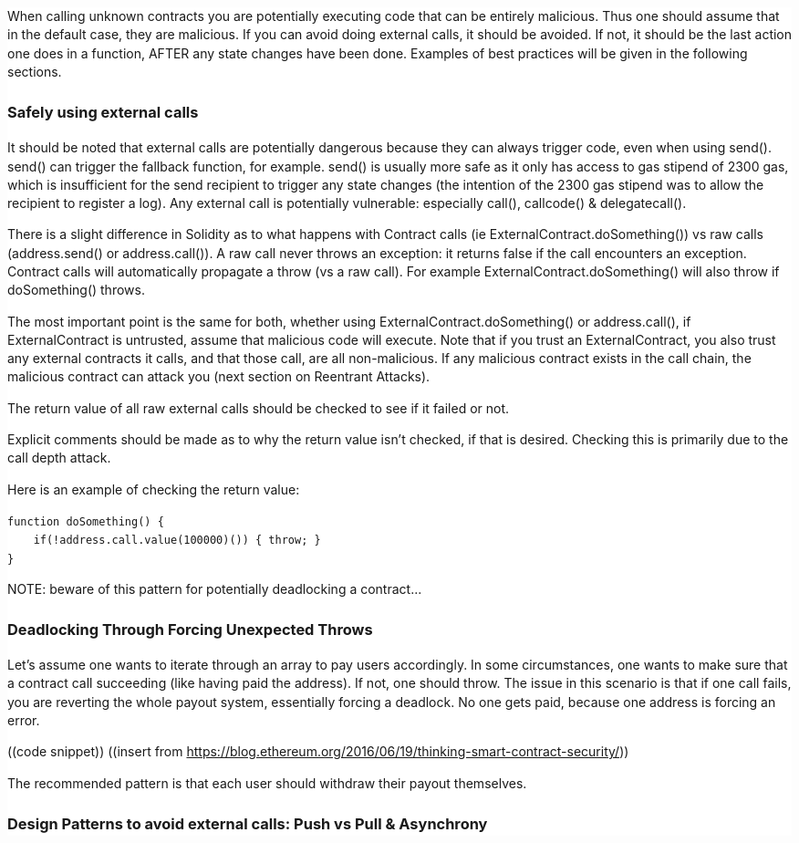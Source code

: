 When calling unknown contracts you are potentially executing code that can be entirely malicious. Thus one should assume that in the default case, they are malicious. If you can avoid doing external calls, it should be avoided. If not, it should be the last action one does in a function, AFTER any state changes have been done. Examples of best practices will be given in the following sections.

### Safely using external calls

It should be noted that external calls are potentially dangerous because they can always trigger code, even when using send(). send() can trigger the fallback function, for example. send() is usually more safe as it only has access to gas stipend of 2300 gas, which is insufficient for the send recipient to trigger any state changes (the intention of the 2300 gas stipend was to allow the recipient to register a log). Any external call is potentially vulnerable: especially call(), callcode() & delegatecall().

There is a slight difference in Solidity as to what happens with Contract calls (ie ExternalContract.doSomething()) vs raw calls (address.send() or address.call()).  A raw call never throws an exception: it returns false if the call encounters an exception. Contract calls will automatically propagate a throw (vs a raw call). For example ExternalContract.doSomething() will also throw if doSomething() throws.

The most important point is the same for both, whether using ExternalContract.doSomething() or address.call(), if ExternalContract is untrusted, assume that malicious code will execute.  Note that if you trust an ExternalContract, you also trust any external contracts it calls, and that those call, are all non-malicious.  If any malicious contract exists in the call chain, the malicious contract can attack you (next section on Reentrant Attacks).

The return value of all raw external calls should be checked to see if it failed or not.

Explicit comments should be made as to why the return value isn’t checked, if that is desired. Checking this is primarily due to the call depth attack.

Here is an example of checking the return value:

```
function doSomething() {
    if(!address.call.value(100000)()) { throw; }
}
```

NOTE: beware of this pattern for potentially deadlocking a contract...

### Deadlocking Through Forcing Unexpected Throws

Let’s assume one wants to iterate through an array to pay users accordingly. In some circumstances, one wants to make sure that a contract call succeeding (like having paid the address). If not, one should throw. The issue in this scenario is that if one call fails, you are reverting the whole payout system, essentially forcing a deadlock. No one gets paid, because one address is forcing an error.

((code snippet)) ((insert from https://blog.ethereum.org/2016/06/19/thinking-smart-contract-security/))

The recommended pattern is that each user should withdraw their payout themselves.

### Design Patterns to avoid external calls: Push vs Pull & Asynchrony
